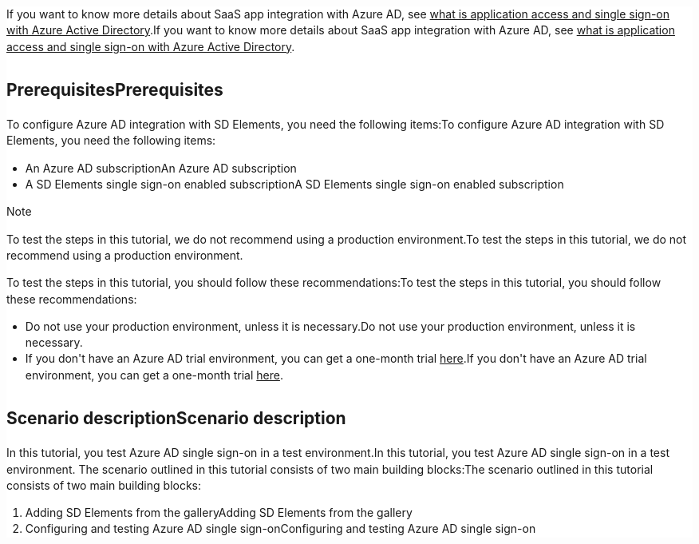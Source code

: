<span data-ttu-id="1a28c-109">If you want to know more details about SaaS app integration with Azure AD, see [what is application access and single sign-on with Azure Active Directory](../manage-apps/what-is-single-sign-on.md).</span><span class="sxs-lookup"><span data-stu-id="1a28c-109">If you want to know more details about SaaS app integration with Azure AD, see [what is application access and single sign-on with Azure Active Directory](../manage-apps/what-is-single-sign-on.md).</span></span>

## <a name="prerequisites"></a><span data-ttu-id="1a28c-110">Prerequisites</span><span class="sxs-lookup"><span data-stu-id="1a28c-110">Prerequisites</span></span>

<span data-ttu-id="1a28c-111">To configure Azure AD integration with SD Elements, you need the following items:</span><span class="sxs-lookup"><span data-stu-id="1a28c-111">To configure Azure AD integration with SD Elements, you need the following items:</span></span>

- <span data-ttu-id="1a28c-112">An Azure AD subscription</span><span class="sxs-lookup"><span data-stu-id="1a28c-112">An Azure AD subscription</span></span>
- <span data-ttu-id="1a28c-113">A SD Elements single sign-on enabled subscription</span><span class="sxs-lookup"><span data-stu-id="1a28c-113">A SD Elements single sign-on enabled subscription</span></span>

> [!NOTE]
> <span data-ttu-id="1a28c-114">To test the steps in this tutorial, we do not recommend using a production environment.</span><span class="sxs-lookup"><span data-stu-id="1a28c-114">To test the steps in this tutorial, we do not recommend using a production environment.</span></span>

<span data-ttu-id="1a28c-115">To test the steps in this tutorial, you should follow these recommendations:</span><span class="sxs-lookup"><span data-stu-id="1a28c-115">To test the steps in this tutorial, you should follow these recommendations:</span></span>

- <span data-ttu-id="1a28c-116">Do not use your production environment, unless it is necessary.</span><span class="sxs-lookup"><span data-stu-id="1a28c-116">Do not use your production environment, unless it is necessary.</span></span>
- <span data-ttu-id="1a28c-117">If you don't have an Azure AD trial environment, you can get a one-month trial [here](https://azure.microsoft.com/pricing/free-trial/).</span><span class="sxs-lookup"><span data-stu-id="1a28c-117">If you don't have an Azure AD trial environment, you can get a one-month trial [here](https://azure.microsoft.com/pricing/free-trial/).</span></span>

## <a name="scenario-description"></a><span data-ttu-id="1a28c-118">Scenario description</span><span class="sxs-lookup"><span data-stu-id="1a28c-118">Scenario description</span></span>
<span data-ttu-id="1a28c-119">In this tutorial, you test Azure AD single sign-on in a test environment.</span><span class="sxs-lookup"><span data-stu-id="1a28c-119">In this tutorial, you test Azure AD single sign-on in a test environment.</span></span> <span data-ttu-id="1a28c-120">The scenario outlined in this tutorial consists of two main building blocks:</span><span class="sxs-lookup"><span data-stu-id="1a28c-120">The scenario outlined in this tutorial consists of two main building blocks:</span></span>

1. <span data-ttu-id="1a28c-121">Adding SD Elements from the gallery</span><span class="sxs-lookup"><span data-stu-id="1a28c-121">Adding SD Elements from the gallery</span></span>
1. <span data-ttu-id="1a28c-122">Configuring and testing Azure AD single sign-on</span><span class="sxs-lookup"><span data-stu-id="1a28c-122">Configuring and testing Azure AD single sign-on</span></span>


[1]: ./media/sd-elements-tutorial/tutorial_general_01.png
[2]: ./media/sd-elements-tutorial/tutorial_general_02.png
[3]: ./media/sd-elements-tutorial/tutorial_general_03.png
[4]: ./media/sd-elements-tutorial/tutorial_general_04.png
[100]: ./media/sd-elements-tutorial/tutorial_general_100.png
[200]: ./media/sd-elements-tutorial/tutorial_general_200.png
[201]: ./media/sd-elements-tutorial/tutorial_general_201.png
[202]: ./media/sd-elements-tutorial/tutorial_general_202.png
[203]: ./media/sd-elements-tutorial/tutorial_general_203.png